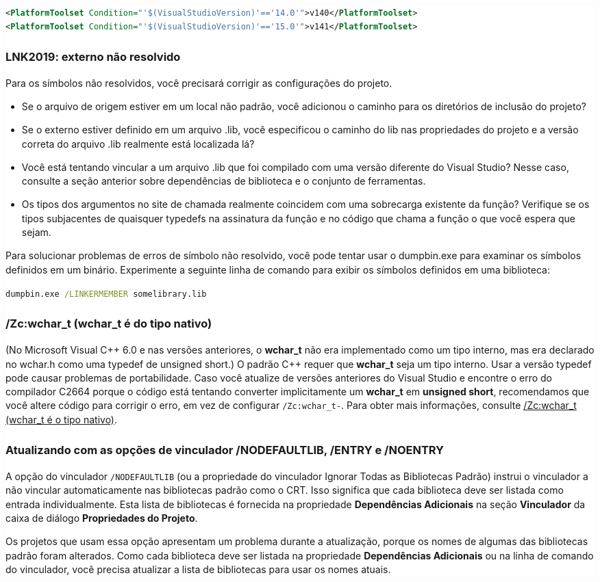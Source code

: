```xml
<PlatformToolset Condition="'$(VisualStudioVersion)'=='14.0'">v140</PlatformToolset>
<PlatformToolset Condition="'$(VisualStudioVersion)'=='15.0'">v141</PlatformToolset>
```

### <a name="lnk2019-unresolved-external"></a>LNK2019: externo não resolvido

Para os símbolos não resolvidos, você precisará corrigir as configurações do projeto.

- Se o arquivo de origem estiver em um local não padrão, você adicionou o caminho para os diretórios de inclusão do projeto?

- Se o externo estiver definido em um arquivo .lib, você especificou o caminho do lib nas propriedades do projeto e a versão correta do arquivo .lib realmente está localizada lá?

- Você está tentando vincular a um arquivo .lib que foi compilado com uma versão diferente do Visual Studio? Nesse caso, consulte a seção anterior sobre dependências de biblioteca e o conjunto de ferramentas.

- Os tipos dos argumentos no site de chamada realmente coincidem com uma sobrecarga existente da função? Verifique se os tipos subjacentes de quaisquer typedefs na assinatura da função e no código que chama a função o que você espera que sejam.

Para solucionar problemas de erros de símbolo não resolvido, você pode tentar usar o dumpbin.exe para examinar os símbolos definidos em um binário. Experimente a seguinte linha de comando para exibir os símbolos definidos em uma biblioteca:

```cmd
dumpbin.exe /LINKERMEMBER somelibrary.lib
```

### <a name="zcwchart-wchart-is-native-type"></a>/Zc:wchar_t (wchar_t é do tipo nativo)

(No Microsoft Visual C++ 6.0 e nas versões anteriores, o **wchar_t** não era implementado como um tipo interno, mas era declarado no wchar.h como uma typedef de unsigned short.) O padrão C++ requer que **wchar_t** seja um tipo interno. Usar a versão typedef pode causar problemas de portabilidade. Caso você atualize de versões anteriores do Visual Studio e encontre o erro do compilador C2664 porque o código está tentando converter implicitamente um **wchar_t** em **unsigned short**, recomendamos que você altere código para corrigir o erro, em vez de configurar `/Zc:wchar_t-`. Para obter mais informações, consulte [/Zc:wchar_t (wchar_t é o tipo nativo)](../build/reference/zc-wchar-t-wchar-t-is-native-type.md).

### <a name="upgrading-with-the-linker-options-nodefaultlib-entry-and-noentry"></a>Atualizando com as opções de vinculador /NODEFAULTLIB, /ENTRY e /NOENTRY

A opção do vinculador `/NODEFAULTLIB` (ou a propriedade do vinculador Ignorar Todas as Bibliotecas Padrão) instrui o vinculador a não vincular automaticamente nas bibliotecas padrão como o CRT. Isso significa que cada biblioteca deve ser listada como entrada individualmente. Esta lista de bibliotecas é fornecida na propriedade **Dependências Adicionais** na seção **Vinculador** da caixa de diálogo **Propriedades do Projeto**.

Os projetos que usam essa opção apresentam um problema durante a atualização, porque os nomes de algumas das bibliotecas padrão foram alterados. Como cada biblioteca deve ser listada na propriedade **Dependências Adicionais** ou na linha de comando do vinculador, você precisa atualizar a lista de bibliotecas para usar os nomes atuais.
